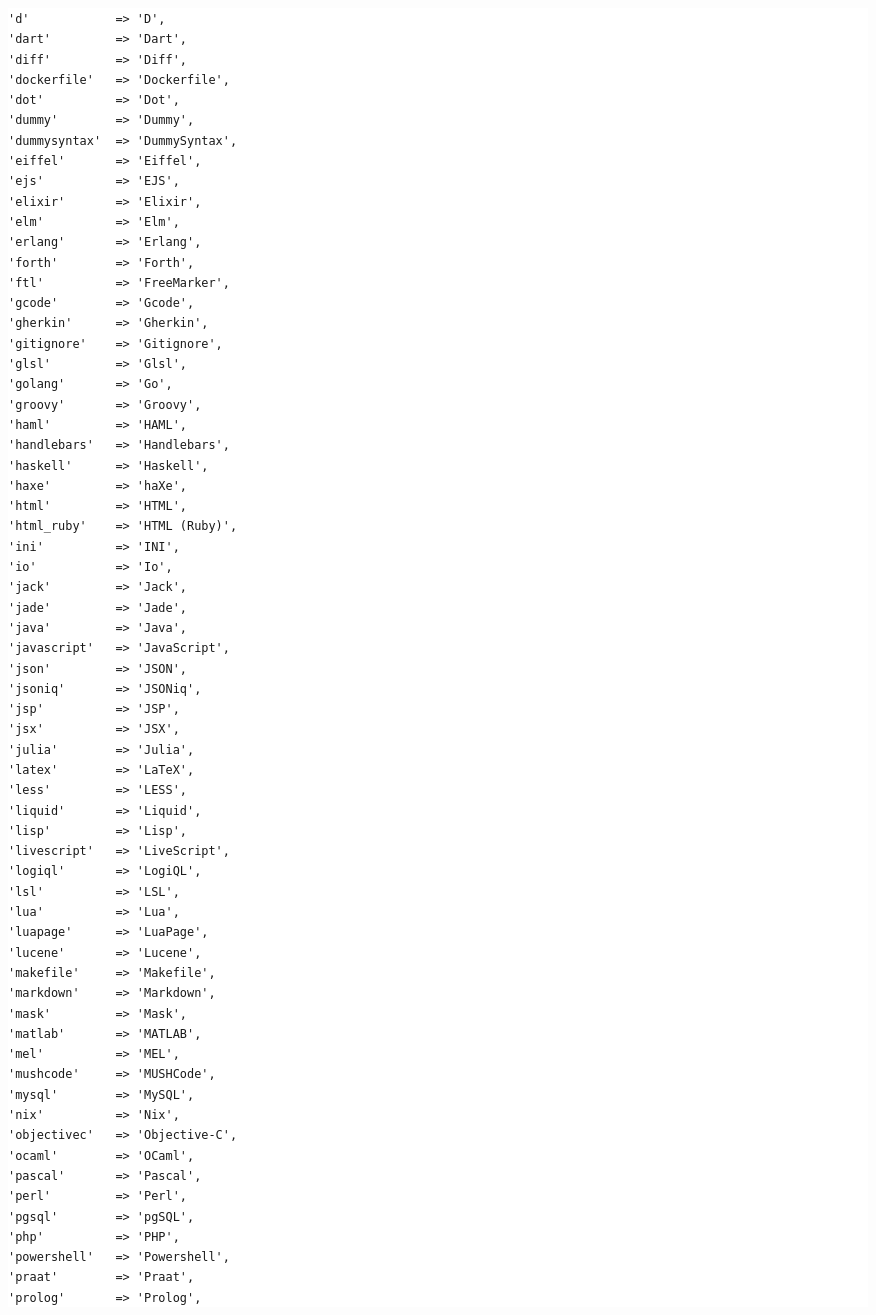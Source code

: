     'd'            => 'D',
    'dart'         => 'Dart',
    'diff'         => 'Diff',
    'dockerfile'   => 'Dockerfile',
    'dot'          => 'Dot',
    'dummy'        => 'Dummy',
    'dummysyntax'  => 'DummySyntax',
    'eiffel'       => 'Eiffel',
    'ejs'          => 'EJS',
    'elixir'       => 'Elixir',
    'elm'          => 'Elm',
    'erlang'       => 'Erlang',
    'forth'        => 'Forth',
    'ftl'          => 'FreeMarker',
    'gcode'        => 'Gcode',
    'gherkin'      => 'Gherkin',
    'gitignore'    => 'Gitignore',
    'glsl'         => 'Glsl',
    'golang'       => 'Go',
    'groovy'       => 'Groovy',
    'haml'         => 'HAML',
    'handlebars'   => 'Handlebars',
    'haskell'      => 'Haskell',
    'haxe'         => 'haXe',
    'html'         => 'HTML',
    'html_ruby'    => 'HTML (Ruby)',
    'ini'          => 'INI',
    'io'           => 'Io',
    'jack'         => 'Jack',
    'jade'         => 'Jade',
    'java'         => 'Java',
    'javascript'   => 'JavaScript',
    'json'         => 'JSON',
    'jsoniq'       => 'JSONiq',
    'jsp'          => 'JSP',
    'jsx'          => 'JSX',
    'julia'        => 'Julia',
    'latex'        => 'LaTeX',
    'less'         => 'LESS',
    'liquid'       => 'Liquid',
    'lisp'         => 'Lisp',
    'livescript'   => 'LiveScript',
    'logiql'       => 'LogiQL',
    'lsl'          => 'LSL',
    'lua'          => 'Lua',
    'luapage'      => 'LuaPage',
    'lucene'       => 'Lucene',
    'makefile'     => 'Makefile',
    'markdown'     => 'Markdown',
    'mask'         => 'Mask',
    'matlab'       => 'MATLAB',
    'mel'          => 'MEL',
    'mushcode'     => 'MUSHCode',
    'mysql'        => 'MySQL',
    'nix'          => 'Nix',
    'objectivec'   => 'Objective-C',
    'ocaml'        => 'OCaml',
    'pascal'       => 'Pascal',
    'perl'         => 'Perl',
    'pgsql'        => 'pgSQL',
    'php'          => 'PHP',
    'powershell'   => 'Powershell',
    'praat'        => 'Praat',
    'prolog'       => 'Prolog',